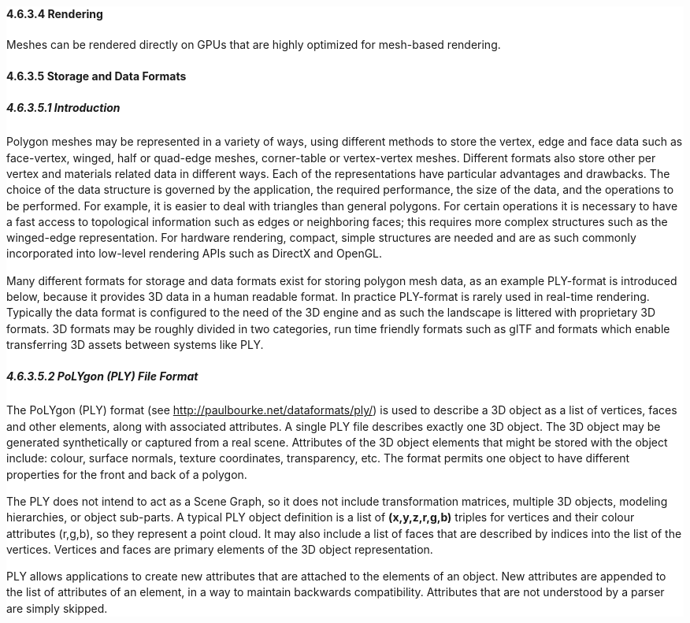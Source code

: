 #### 4.6.3.4 Rendering

Meshes can be rendered directly on GPUs that are highly optimized for
mesh-based rendering.

#### 4.6.3.5 Storage and Data Formats

##### 4.6.3.5.1 Introduction

Polygon meshes may be represented in a variety of ways, using different
methods to store the vertex, edge and face data such as face-vertex,
winged, half or quad-edge meshes, corner-table or vertex-vertex meshes.
Different formats also store other per vertex and materials related data
in different ways. Each of the representations have particular
advantages and drawbacks. The choice of the data structure is governed
by the application, the required performance, the size of the data, and
the operations to be performed. For example, it is easier to deal with
triangles than general polygons. For certain operations it is necessary
to have a fast access to topological information such as edges or
neighboring faces; this requires more complex structures such as the
winged-edge representation. For hardware rendering, compact, simple
structures are needed and are as such commonly incorporated into
low-level rendering APIs such as DirectX and OpenGL.

Many different formats for storage and data formats exist for storing
polygon mesh data, as an example PLY-format is introduced below, because
it provides 3D data in a human readable format. In practice PLY-format
is rarely used in real-time rendering. Typically the data format is
configured to the need of the 3D engine and as such the landscape is
littered with proprietary 3D formats. 3D formats may be roughly divided
in two categories, run time friendly formats such as glTF and formats
which enable transferring 3D assets between systems like PLY.

##### 4.6.3.5.2 PoLYgon (PLY) File Format

The PoLYgon (PLY) format (see http://paulbourke.net/dataformats/ply/) is
used to describe a 3D object as a list of vertices, faces and other
elements, along with associated attributes. A single PLY file describes
exactly one 3D object. The 3D object may be generated synthetically or
captured from a real scene. Attributes of the 3D object elements that
might be stored with the object include: colour, surface normals,
texture coordinates, transparency, etc. The format permits one object to
have different properties for the front and back of a polygon.

The PLY does not intend to act as a Scene Graph, so it does not include
transformation matrices, multiple 3D objects, modeling hierarchies, or
object sub-parts. A typical PLY object definition is a list of
**(x,y,z,r,g,b)** triples for vertices and their colour attributes
(r,g,b), so they represent a point cloud. It may also include a list of
faces that are described by indices into the list of the vertices.
Vertices and faces are primary elements of the 3D object representation.

PLY allows applications to create new attributes that are attached to
the elements of an object. New attributes are appended to the list of
attributes of an element, in a way to maintain backwards compatibility.
Attributes that are not understood by a parser are simply skipped.

